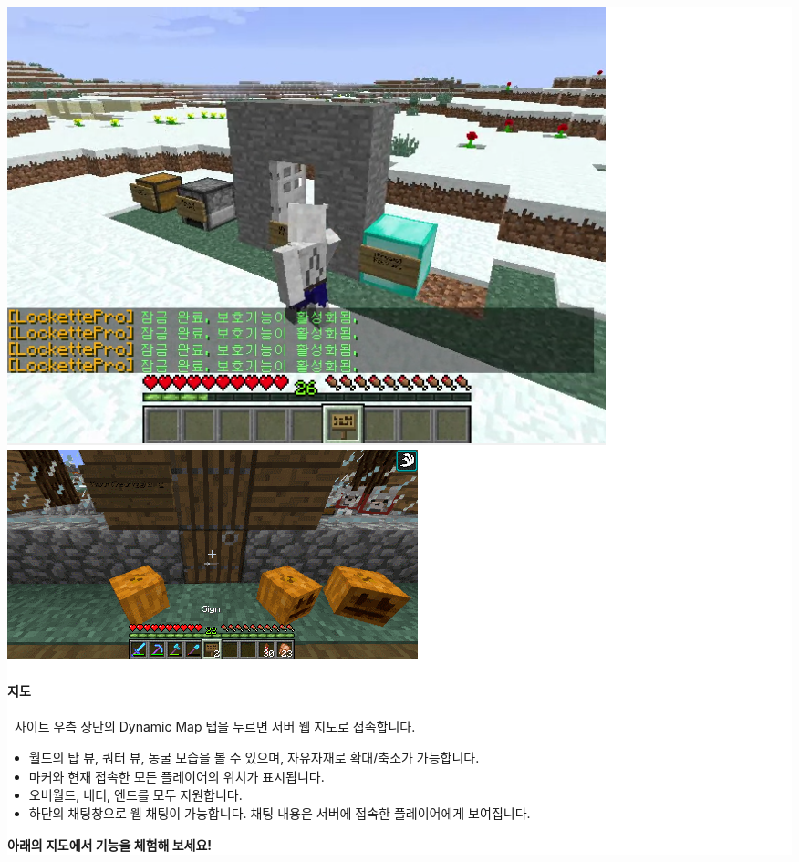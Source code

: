 ![scs1](/assets/scs1.png)  
![lockgif1](/assets/lockette.gif)

#### 지도
&nbsp;&nbsp;사이트 우측 상단의 Dynamic Map 탭을 누르면 서버 웹 지도로 접속합니다.

- 월드의 탑 뷰, 쿼터 뷰, 동굴 모습을 볼 수 있으며, 자유자재로 확대/축소가 가능합니다.
- 마커와 현재 접속한 모든 플레이어의 위치가 표시됩니다.
- 오버월드, 네더, 엔드를 모두 지원합니다.
- 하단의 채팅창으로 웹 채팅이 가능합니다. 채팅 내용은 서버에 접속한 플레이어에게 보여집니다.

**아래의 지도에서 기능을 체험해 보세요!**

<iframe src="http://luna.mcmoonserver.com:8123/?worldname=world&mapname=surface&zoom=4&x=-43&y=64&z=36" width="100%" height="360px">
   <p>이 브라우저는 iframe을 지원하지 않습니다.</p>
</iframe>
